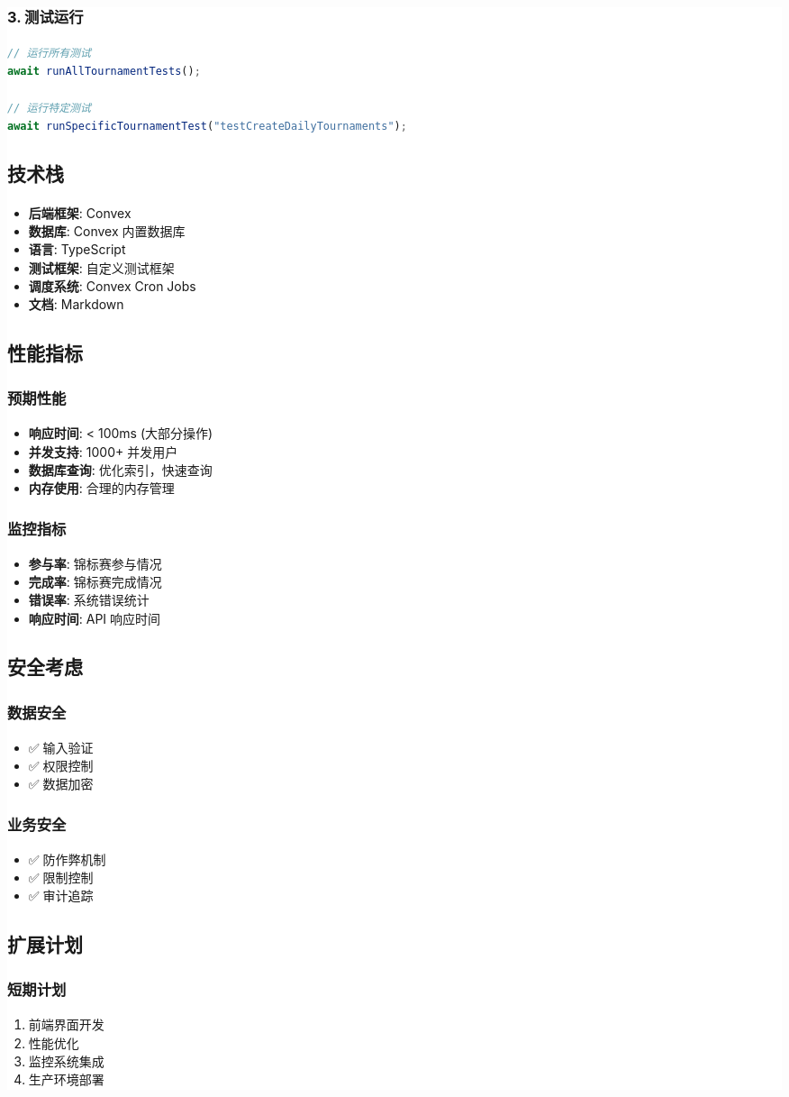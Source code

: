 ### 3. 测试运行
```typescript
// 运行所有测试
await runAllTournamentTests();

// 运行特定测试
await runSpecificTournamentTest("testCreateDailyTournaments");
```

## 技术栈

- **后端框架**: Convex
- **数据库**: Convex 内置数据库
- **语言**: TypeScript
- **测试框架**: 自定义测试框架
- **调度系统**: Convex Cron Jobs
- **文档**: Markdown

## 性能指标

### 预期性能
- **响应时间**: < 100ms (大部分操作)
- **并发支持**: 1000+ 并发用户
- **数据库查询**: 优化索引，快速查询
- **内存使用**: 合理的内存管理

### 监控指标
- **参与率**: 锦标赛参与情况
- **完成率**: 锦标赛完成情况
- **错误率**: 系统错误统计
- **响应时间**: API 响应时间

## 安全考虑

### 数据安全
- ✅ 输入验证
- ✅ 权限控制
- ✅ 数据加密

### 业务安全
- ✅ 防作弊机制
- ✅ 限制控制
- ✅ 审计追踪

## 扩展计划

### 短期计划
1. 前端界面开发
2. 性能优化
3. 监控系统集成
4. 生产环境部署
